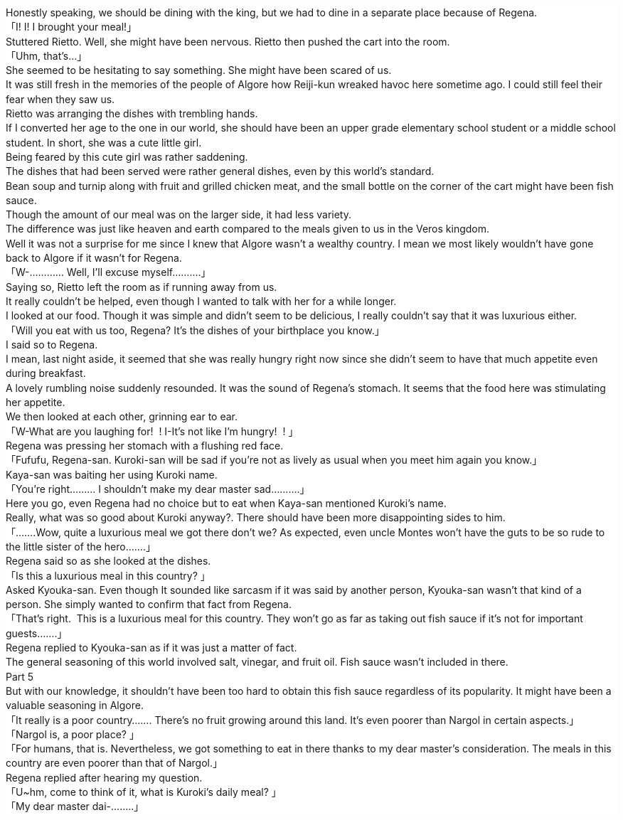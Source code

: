 Honestly speaking, we should be dining with the king, but we had to dine in a separate place because of Regena.<br/>
「I! I! I brought your meal!」<br/>
Stuttered Rietto. Well, she might have been nervous. Rietto then pushed the cart into the room.<br/>
「Uhm, that’s…」<br/>
She seemed to be hesitating to say something. She might have been scared of us.<br/>
It was still fresh in the memories of the people of Algore how Reiji-kun wreaked havoc here sometime ago. I could still feel their fear when they saw us.<br/>
Rietto was arranging the dishes with trembling hands.<br/>
If I converted her age to the one in our world, she should have been an upper grade elementary school student or a middle school student. In short, she was a cute little girl.<br/>
Being feared by this cute girl was rather saddening.<br/>
The dishes that had been served were rather general dishes, even by this world’s standard.<br/>
Bean soup and turnip along with fruit and grilled chicken meat, and the small bottle on the corner of the cart might have been fish sauce.<br/>
Though the amount of our meal was on the larger side, it had less variety.<br/>
The difference was just like heaven and earth compared to the meals given to us in the Veros kingdom.<br/>
Well it was not a surprise for me since I knew that Algore wasn’t a wealthy country. I mean we most likely wouldn’t have gone back to Algore if it wasn’t for Regena.<br/>
「W-………… Well, I’ll excuse myself……….」<br/>
Saying so, Rietto left the room as if running away from us.<br/>
It really couldn’t be helped, even though I wanted to talk with her for a while longer.<br/>
I looked at our food. Though it was simple and didn’t seem to be delicious, I really couldn’t say that it was luxurious either.<br/>
「Will you eat with us too, Regena? It’s the dishes of your birthplace you know.」<br/>
I said so to Regena.<br/>
I mean, last night aside, it seemed that she was really hungry right now since she didn’t seem to have that much appetite even during breakfast.<br/>
A lovely rumbling noise suddenly resounded. It was the sound of Regena’s stomach. It seems that the food here was stimulating her appetite.<br/>
We then looked at each other, grinning ear to ear.<br/>
「W-What are you laughing for!  ! I-It’s not like I’m hungry!  ! 」<br/>
Regena was pressing her stomach with a flushing red face.<br/>
「Fufufu, Regena-san. Kuroki-san will be sad if you’re not as lively as usual when you meet him again you know.」<br/>
Kaya-san was baiting her using Kuroki name.<br/>
「You’re right……… I shouldn’t make my dear master sad……….」<br/>
Here you go, even Regena had no choice but to eat when Kaya-san mentioned Kuroki’s name.<br/>
Really, what was so good about Kuroki anyway?. There should have been more disappointing sides to him.<br/>
「…….Wow, quite a luxurious meal we got there don’t we? As expected, even uncle Montes won’t have the guts to be so rude to the little sister of the hero…….」<br/>
Regena said so as she looked at the dishes.<br/>
「Is this a luxurious meal in this country? 」<br/>
Asked Kyouka-san. Even though It sounded like sarcasm if it was said by another person, Kyouka-san wasn’t that kind of a person. She simply wanted to confirm that fact from Regena.<br/>
「That’s right.  This is a luxurious meal for this country. They won’t go as far as taking out fish sauce if it’s not for important guests…….」<br/>
Regena replied to Kyouka-san as if it was just a matter of fact.<br/>
The general seasoning of this world involved salt, vinegar, and fruit oil. Fish sauce wasn’t included in there.<br/>
Part 5<br/>
But with our knowledge, it shouldn’t have been too hard to obtain this fish sauce regardless of its popularity. It might have been a valuable seasoning in Algore.<br/>
「It really is a poor country……. There’s no fruit growing around this land. It’s even poorer than Nargol in certain aspects.」<br/>
「Nargol is, a poor place? 」<br/>
「For humans, that is. Nevertheless, we got something to eat in there thanks to my dear master’s consideration. The meals in this country are even poorer than that of Nargol.」<br/>
Regena replied after hearing my question.<br/>
「U\~hm, come to think of it, what is Kuroki’s daily meal? 」<br/>
「My dear master dai-……..」<br/>